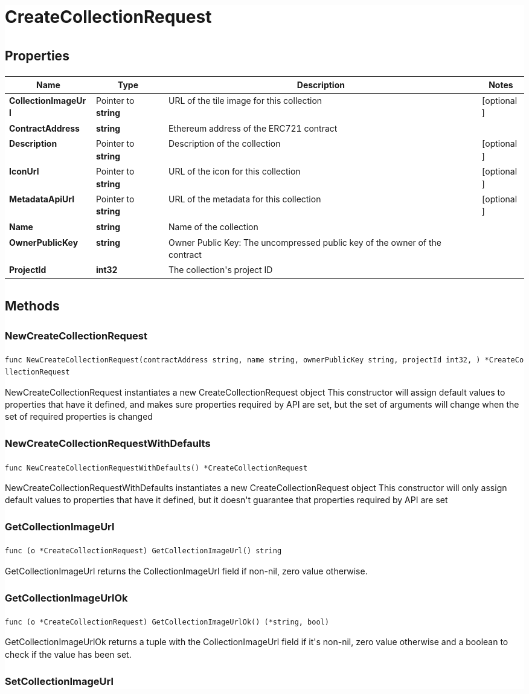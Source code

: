 # CreateCollectionRequest

## Properties

Name | Type | Description | Notes
------------ | ------------- | ------------- | -------------
**CollectionImageUrl** | Pointer to **string** | URL of the tile image for this collection | [optional] 
**ContractAddress** | **string** | Ethereum address of the ERC721 contract | 
**Description** | Pointer to **string** | Description of the collection | [optional] 
**IconUrl** | Pointer to **string** | URL of the icon for this collection | [optional] 
**MetadataApiUrl** | Pointer to **string** | URL of the metadata for this collection | [optional] 
**Name** | **string** | Name of the collection | 
**OwnerPublicKey** | **string** | Owner Public Key: The uncompressed public key of the owner of the contract | 
**ProjectId** | **int32** | The collection&#39;s project ID | 

## Methods

### NewCreateCollectionRequest

`func NewCreateCollectionRequest(contractAddress string, name string, ownerPublicKey string, projectId int32, ) *CreateCollectionRequest`

NewCreateCollectionRequest instantiates a new CreateCollectionRequest object
This constructor will assign default values to properties that have it defined,
and makes sure properties required by API are set, but the set of arguments
will change when the set of required properties is changed

### NewCreateCollectionRequestWithDefaults

`func NewCreateCollectionRequestWithDefaults() *CreateCollectionRequest`

NewCreateCollectionRequestWithDefaults instantiates a new CreateCollectionRequest object
This constructor will only assign default values to properties that have it defined,
but it doesn't guarantee that properties required by API are set

### GetCollectionImageUrl

`func (o *CreateCollectionRequest) GetCollectionImageUrl() string`

GetCollectionImageUrl returns the CollectionImageUrl field if non-nil, zero value otherwise.

### GetCollectionImageUrlOk

`func (o *CreateCollectionRequest) GetCollectionImageUrlOk() (*string, bool)`

GetCollectionImageUrlOk returns a tuple with the CollectionImageUrl field if it's non-nil, zero value otherwise
and a boolean to check if the value has been set.

### SetCollectionImageUrl

